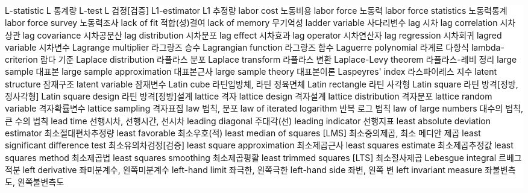  

 

 

L-statistic L 통계량
L-test L 검정[검증]
L1-estimator L1 추정량
labor cost 노동비용
labor force 노동력
labor force statistics 노동력통계
labor force survey 노동력조사
lack of fit 적합(성)결여
lack of memory 무기억성
ladder variable 사다리변수
lag 시차
lag correlation 시차상관
lag covariance 시차공분산
lag distribution 시차분포
lag effect 시차효과
lag operator 시차연산자
lag regression 시차회귀
lagred variable 시차변수
Lagrange multiplier 라그랑즈 승수
Lagrangian function 라그랑즈 함수
Laguerre polynomial 라게르 다항식
lambda-criterion 람다 기준
Laplace distribution 라플라스 분포 
Laplace transform  라플라스 변환
Laplace-Levy theorem 라플라스-레비 정리
large sample 대표본
large sample approximation 대표본근사
large sample theory 대표본이론
Laspeyres' index 라스파이레스 지수
latent structure 잠재구조
latent variable 잠재변수
Latin cube 라틴입방체, 라틴 정육면체
Latin rectangle 라틴 사각형
Latin square 라틴 방격[정방, 정사각형]
Latin square design 라틴 방격[정방]설계
lattice 격자
lattice design 격자설계
lattice distribution 격자분포
lattice random variable 격자확률변수
lattice sampling 격자표집
law 법칙, 분포
law of iterated logarithm 반복 로그 법칙
law of large numbers 대수의 법칙, 큰 수의 법칙
lead time 선행시차, 선행시간, 선시차
leading diagonal 주대각(선)
leading indicator 선행지표
least absolute deviation estimator 최소절대편차추정량
least favorable 최소우호(적)
least median of squares [LMS] 최소중의제곱, 최소 메디안 제곱
least significant difference test 최소유의차검정[검증]
least square approximation 최소제곱근사
least squares estimate 최소제곱추정값
least squares method 최소제곱법
least squares smoothing 최소제곱평활
least trimmed squares [LTS] 최소절사제곱
Lebesgue integral 르베그 적분
left derivative 좌미분계수, 왼쪽미분계수
left-hand limit 좌극한, 왼쪽극한
left-hand side 좌변, 왼쪽 변
left invariant measure 좌불변측도, 왼쪽불변측도